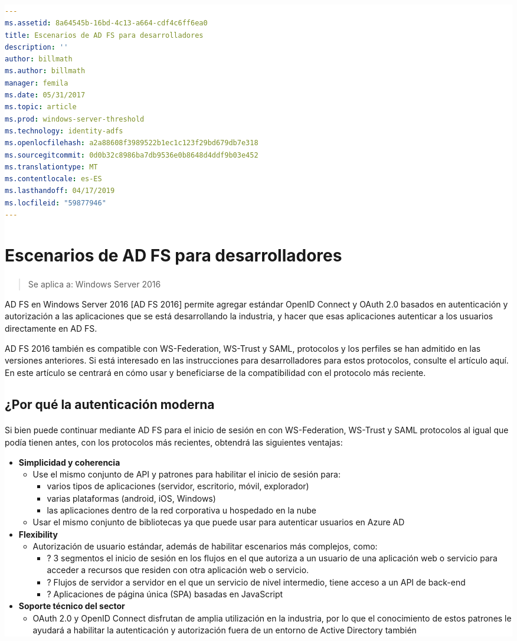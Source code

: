 ```yaml
---
ms.assetid: 8a64545b-16bd-4c13-a664-cdf4c6ff6ea0
title: Escenarios de AD FS para desarrolladores
description: ''
author: billmath
ms.author: billmath
manager: femila
ms.date: 05/31/2017
ms.topic: article
ms.prod: windows-server-threshold
ms.technology: identity-adfs
ms.openlocfilehash: a2a88608f3989522b1ec1c123f29bd679db7e318
ms.sourcegitcommit: 0d0b32c8986ba7db9536e0b8648d4ddf9b03e452
ms.translationtype: MT
ms.contentlocale: es-ES
ms.lasthandoff: 04/17/2019
ms.locfileid: "59877946"
---
```

# <a name="ad-fs-scenarios-for-developers"></a>Escenarios de AD FS para desarrolladores

>Se aplica a: Windows Server 2016

AD FS en Windows Server 2016 [AD FS 2016] permite agregar estándar OpenID Connect y OAuth 2.0 basados en autenticación y autorización a las aplicaciones que se está desarrollando la industria, y hacer que esas aplicaciones autenticar a los usuarios directamente en AD FS.    
  
AD FS 2016 también es compatible con WS-Federation, WS-Trust y SAML, protocolos y los perfiles se han admitido en las versiones anteriores.  Si está interesado en las instrucciones para desarrolladores para estos protocolos, consulte el artículo aquí.  En este artículo se centrará en cómo usar y beneficiarse de la compatibilidad con el protocolo más reciente.  
  
## <a name="why-modern-authentication"></a>¿Por qué la autenticación moderna  
Si bien puede continuar mediante AD FS para el inicio de sesión en con WS-Federation, WS-Trust y SAML protocolos al igual que podía tienen antes, con los protocolos más recientes, obtendrá las siguientes ventajas:  
  
* **Simplicidad y coherencia**  
    * Use el mismo conjunto de API y patrones para habilitar el inicio de sesión para:   
        *   varios tipos de aplicaciones (servidor, escritorio, móvil, explorador)  
        *   varias plataformas (android, iOS, Windows)  
        *   las aplicaciones dentro de la red corporativa u hospedado en la nube  
    * Usar el mismo conjunto de bibliotecas ya que puede usar para autenticar usuarios en Azure AD  
* **Flexibility**  
    * Autorización de usuario estándar, además de habilitar escenarios más complejos, como:      
        * ? 3 segmentos el inicio de sesión en los flujos en el que autoriza a un usuario de una aplicación web o servicio para acceder a recursos que residen con otra aplicación web o servicio.    
        * ? Flujos de servidor a servidor en el que un servicio de nivel intermedio, tiene acceso a un API de back-end  
        * ? Aplicaciones de página única (SPA) basadas en JavaScript  
* **Soporte técnico del sector**  
    * OAuth 2.0 y OpenID Connect disfrutan de amplia utilización en la industria, por lo que el conocimiento de estos patrones le ayudará a habilitar la autenticación y autorización fuera de un entorno de Active Directory también  
  